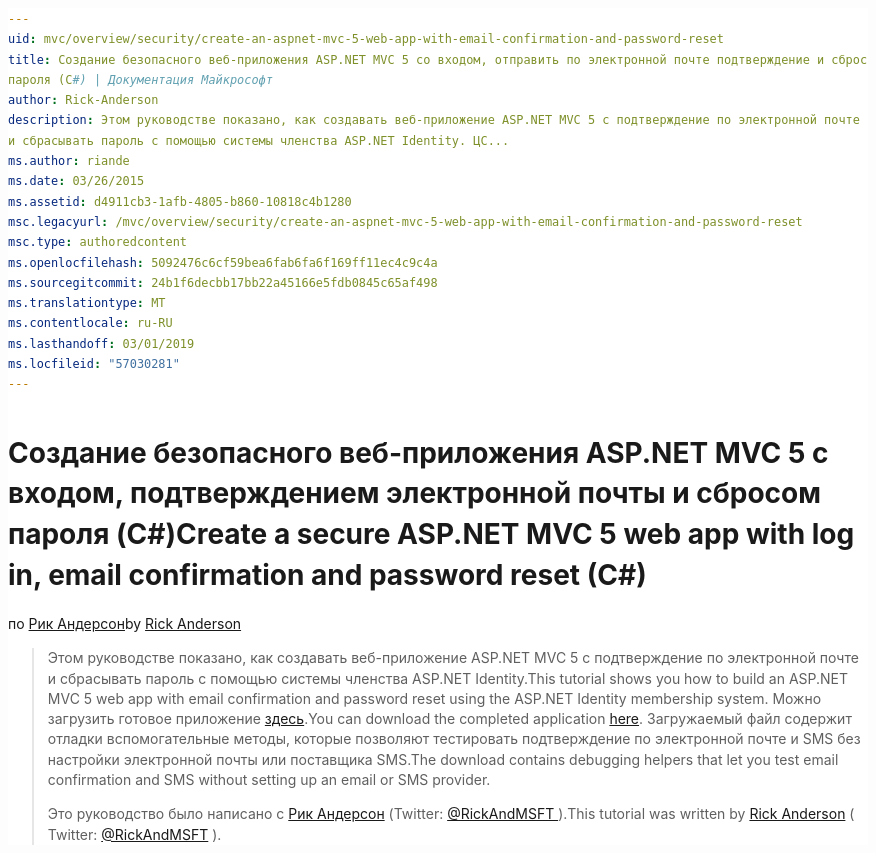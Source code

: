 ```yaml
---
uid: mvc/overview/security/create-an-aspnet-mvc-5-web-app-with-email-confirmation-and-password-reset
title: Создание безопасного веб-приложения ASP.NET MVC 5 со входом, отправить по электронной почте подтверждение и сброс пароля (C#) | Документация Майкрософт
author: Rick-Anderson
description: Этом руководстве показано, как создавать веб-приложение ASP.NET MVC 5 с подтверждение по электронной почте и сбрасывать пароль с помощью системы членства ASP.NET Identity. ЦС...
ms.author: riande
ms.date: 03/26/2015
ms.assetid: d4911cb3-1afb-4805-b860-10818c4b1280
msc.legacyurl: /mvc/overview/security/create-an-aspnet-mvc-5-web-app-with-email-confirmation-and-password-reset
msc.type: authoredcontent
ms.openlocfilehash: 5092476c6cf59bea6fab6fa6f169ff11ec4c9c4a
ms.sourcegitcommit: 24b1f6decbb17bb22a45166e5fdb0845c65af498
ms.translationtype: MT
ms.contentlocale: ru-RU
ms.lasthandoff: 03/01/2019
ms.locfileid: "57030281"
---
```

<a name="create-a-secure-aspnet-mvc-5-web-app-with-log-in-email-confirmation-and-password-reset-c"></a><span data-ttu-id="b96c3-104">Создание безопасного веб-приложения ASP.NET MVC 5 с входом, подтверждением электронной почты и сбросом пароля (C#)</span><span class="sxs-lookup"><span data-stu-id="b96c3-104">Create a secure ASP.NET MVC 5 web app with log in, email confirmation and password reset (C#)</span></span>
====================
<span data-ttu-id="b96c3-105">по [Рик Андерсон]((https://twitter.com/RickAndMSFT))</span><span class="sxs-lookup"><span data-stu-id="b96c3-105">by [Rick Anderson]((https://twitter.com/RickAndMSFT))</span></span>

> <span data-ttu-id="b96c3-106">Этом руководстве показано, как создавать веб-приложение ASP.NET MVC 5 с подтверждение по электронной почте и сбрасывать пароль с помощью системы членства ASP.NET Identity.</span><span class="sxs-lookup"><span data-stu-id="b96c3-106">This tutorial shows you how to build an ASP.NET MVC 5 web app with email confirmation and password reset using the ASP.NET Identity membership system.</span></span> <span data-ttu-id="b96c3-107">Можно загрузить готовое приложение [здесь](https://code.msdn.microsoft.com/MVC-5-with-2FA-email-8f26d952).</span><span class="sxs-lookup"><span data-stu-id="b96c3-107">You can download the completed application [here](https://code.msdn.microsoft.com/MVC-5-with-2FA-email-8f26d952).</span></span> <span data-ttu-id="b96c3-108">Загружаемый файл содержит отладки вспомогательные методы, которые позволяют тестировать подтверждение по электронной почте и SMS без настройки электронной почты или поставщика SMS.</span><span class="sxs-lookup"><span data-stu-id="b96c3-108">The download contains debugging helpers that let you test email confirmation and SMS without setting up an email or SMS provider.</span></span>
> 
> <span data-ttu-id="b96c3-109">Это руководство было написано с [Рик Андерсон](https://blogs.msdn.com/rickAndy) (Twitter: [ @RickAndMSFT ](https://twitter.com/RickAndMSFT) ).</span><span class="sxs-lookup"><span data-stu-id="b96c3-109">This tutorial was written by [Rick Anderson](https://blogs.msdn.com/rickAndy) ( Twitter: [@RickAndMSFT](https://twitter.com/RickAndMSFT) ).</span></span>

